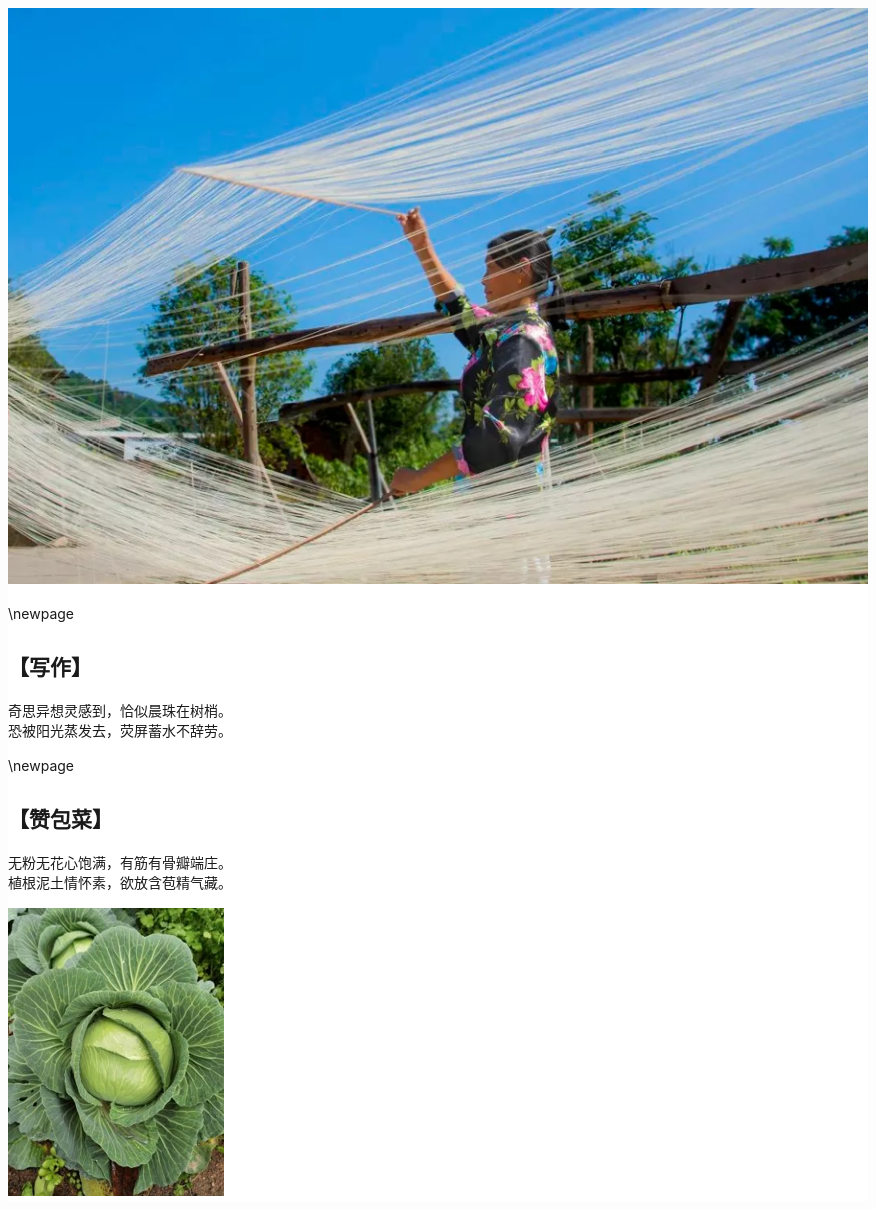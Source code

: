 ![](../../src/classic_poems/qi_jue/27.png)

\newpage

## 【写作】

奇思异想灵感到，恰似晨珠在树梢。  
恐被阳光蒸发去，荧屏蓄水不辞劳。


\newpage

## 【赞包菜】

无粉无花心饱满，有筋有骨瓣端庄。   
植根泥土情怀素，欲放含苞精气藏。

![](../../src/classic_poems/qi_jue/29.jpg)
